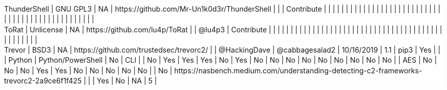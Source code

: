  ThunderShell      | GNU GPL3        | NA            | https://github\.com/Mr\-Un1k0d3r/ThunderShell                              |                                                                                                      |                                       | Contribute       |            |              |                     |         |           |      |                   |                       |             |     |                        |     |         |       |       |         |      |       |       |     |     |      |     |      |      |     |      |                           |       |             |             |                |        |               |           |          |         |         |                |           |                                                                                                                                                                                                                                                                                                                                                                                                                                                                                                                                                                                                                                                                                                                                                                                                                                                       |                       |                                                                |                         |                                          |                                                                                  |           |                                                                                                                                                              
 ToRat             | Unlicense       | NA            | https://github\.com/lu4p/ToRat                                             |                                                                                                      | @lu4p3                                | Contribute       |            |              |                     |         |           |      |                   |                       |             |     |                        |     |         |       |       |         |      |       |       |     |     |      |     |      |      |     |      |                           |       |             |             |                |        |               |           |          |         |         |                |           |                                                                                                                                                                                                                                                                                                                                                                                                                                                                                                                                                                                                                                                                                                                                                                                                                                                       |                       |                                                                |                         |                                          |                                                                                  |           |                                                                                                                                                              
 Trevor            | BSD3            | NA            | https://github\.com/trustedsec/trevorc2/                                   |                                                                                                      | @HackingDave                          | @cabbagesalad2   | 10/16/2019 | 1\.1         | pip3                | Yes     |           |      | Python            | Python/PowerShell     | No          | CLI |                        | No  | Yes     | Yes   | Yes   | No      | Yes  | No    | No    | No  | No  | No   | No  | No   | No   | No  |      | AES                       | No    | No          | No          | Yes            | Yes    | No            | No        | No       | No      | No      |                | No        | https://nasbench\.medium\.com/understanding\-detecting\-c2\-frameworks\-trevorc2\-2a9ce6f1f425                                                                                                                                                                                                                                                                                                                                                                                                                                                                                                                                                                                                                                                                                                                                                        |                       |                                                                | Yes                     | No                                       | NA                                                                               | 5         |                                                                                                                                                              